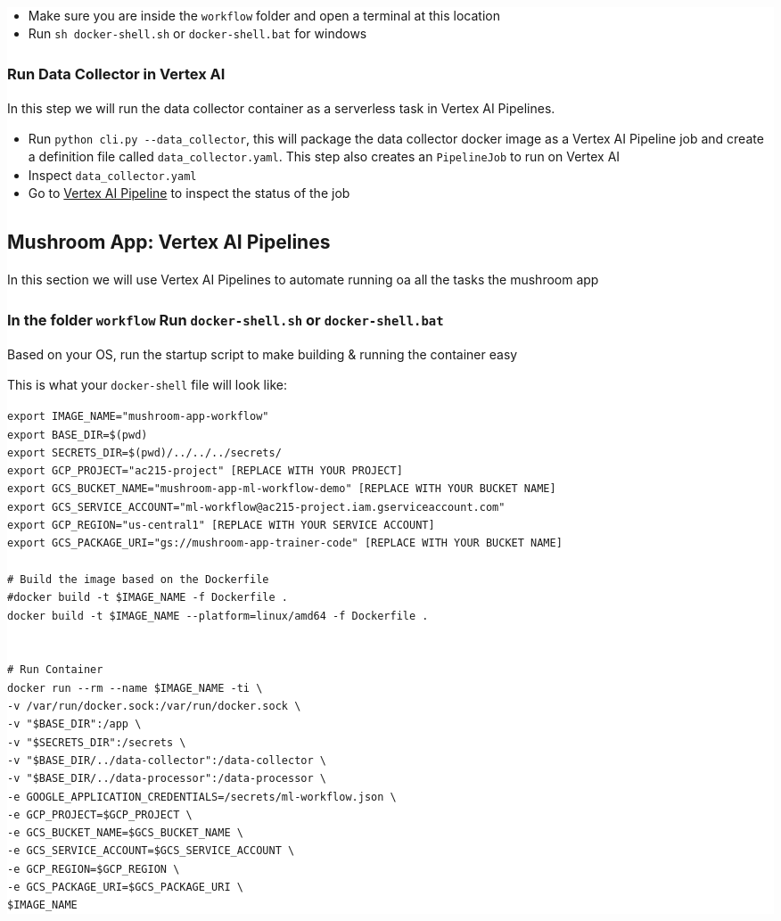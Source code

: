 - Make sure you are inside the `workflow` folder and open a terminal at this location
- Run `sh docker-shell.sh` or `docker-shell.bat` for windows

### Run Data Collector in Vertex AI
In this step we will run the data collector container as a serverless task in Vertex AI Pipelines.

* Run `python cli.py --data_collector`, this will package the data collector docker image as a Vertex AI Pipeline job and create a definition file called `data_collector.yaml`. This step also creates an `PipelineJob` to run on Vertex AI
* Inspect `data_collector.yaml`
* Go to [Vertex AI Pipeline](https://console.cloud.google.com/vertex-ai/pipelines) to inspect the status of the job

## Mushroom App: Vertex AI Pipelines

In this section we will use Vertex AI Pipelines to automate running oa all the tasks the mushroom app

### In the folder `workflow` Run `docker-shell.sh` or `docker-shell.bat`
Based on your OS, run the startup script to make building & running the container easy

This is what your `docker-shell` file will look like:
```
export IMAGE_NAME="mushroom-app-workflow"
export BASE_DIR=$(pwd)
export SECRETS_DIR=$(pwd)/../../../secrets/
export GCP_PROJECT="ac215-project" [REPLACE WITH YOUR PROJECT]
export GCS_BUCKET_NAME="mushroom-app-ml-workflow-demo" [REPLACE WITH YOUR BUCKET NAME]
export GCS_SERVICE_ACCOUNT="ml-workflow@ac215-project.iam.gserviceaccount.com"
export GCP_REGION="us-central1" [REPLACE WITH YOUR SERVICE ACCOUNT]
export GCS_PACKAGE_URI="gs://mushroom-app-trainer-code" [REPLACE WITH YOUR BUCKET NAME]

# Build the image based on the Dockerfile
#docker build -t $IMAGE_NAME -f Dockerfile .
docker build -t $IMAGE_NAME --platform=linux/amd64 -f Dockerfile .


# Run Container
docker run --rm --name $IMAGE_NAME -ti \
-v /var/run/docker.sock:/var/run/docker.sock \
-v "$BASE_DIR":/app \
-v "$SECRETS_DIR":/secrets \
-v "$BASE_DIR/../data-collector":/data-collector \
-v "$BASE_DIR/../data-processor":/data-processor \
-e GOOGLE_APPLICATION_CREDENTIALS=/secrets/ml-workflow.json \
-e GCP_PROJECT=$GCP_PROJECT \
-e GCS_BUCKET_NAME=$GCS_BUCKET_NAME \
-e GCS_SERVICE_ACCOUNT=$GCS_SERVICE_ACCOUNT \
-e GCP_REGION=$GCP_REGION \
-e GCS_PACKAGE_URI=$GCS_PACKAGE_URI \
$IMAGE_NAME
```
